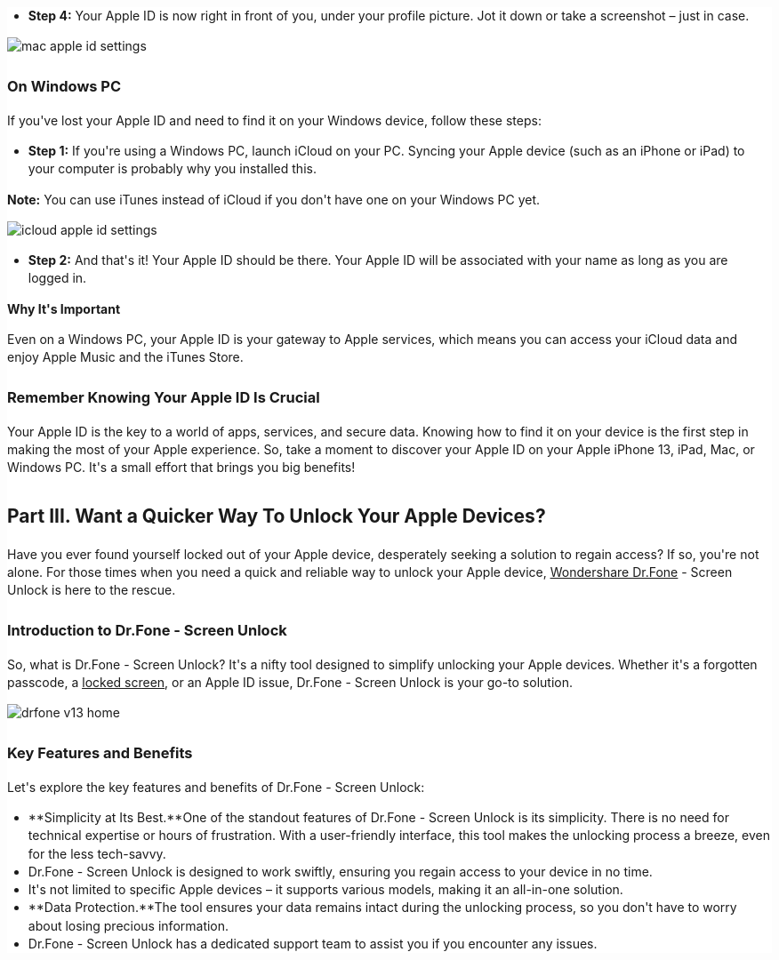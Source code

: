 - **Step 4:** Your Apple ID is now right in front of you, under your profile picture. Jot it down or take a screenshot – just in case.

![mac apple id settings](https://images.wondershare.com/drfone/article/2023/11/finding-your-apple-id-07.jpg)

### On Windows PC

If you've lost your Apple ID and need to find it on your Windows device, follow these steps:

- **Step 1:** If you're using a Windows PC, launch iCloud on your PC. Syncing your Apple device (such as an iPhone or iPad) to your computer is probably why you installed this.

**Note:** You can use iTunes instead of iCloud if you don't have one on your Windows PC yet.

![icloud apple id settings](https://images.wondershare.com/drfone/article/2023/11/finding-your-apple-id-08.jpg)

- **Step 2:** And that's it! Your Apple ID should be there. Your Apple ID will be associated with your name as long as you are logged in.

**Why It's Important**

Even on a Windows PC, your Apple ID is your gateway to Apple services, which means you can access your iCloud data and enjoy Apple Music and the iTunes Store.

### Remember Knowing Your Apple ID Is Crucial

Your Apple ID is the key to a world of apps, services, and secure data. Knowing how to find it on your device is the first step in making the most of your Apple experience. So, take a moment to discover your Apple ID on your Apple iPhone 13, iPad, Mac, or Windows PC. It's a small effort that brings you big benefits!

## Part III. Want a Quicker Way To Unlock Your Apple Devices?

Have you ever found yourself locked out of your Apple device, desperately seeking a solution to regain access? If so, you're not alone. For those times when you need a quick and reliable way to unlock your Apple device, [<u>Wondershare Dr.Fone</u>](https://tools.techidaily.com/wondershare/drfone/drfone-toolkit/) - Screen Unlock is here to the rescue.

### Introduction to Dr.Fone - Screen Unlock

So, what is Dr.Fone - Screen Unlock? It's a nifty tool designed to simplify unlocking your Apple devices. Whether it's a forgotten passcode, a [<u>locked screen</u>](https://drfone.wondershare.com/unlock/bypass-android-lock-screen.html), or an Apple ID issue, Dr.Fone - Screen Unlock is your go-to solution.

![drfone v13 home](https://images.wondershare.com/drfone/guide/drfone-home.png)


### Key Features and Benefits

Let's explore the key features and benefits of Dr.Fone - Screen Unlock:

- **Simplicity at Its Best.**One of the standout features of Dr.Fone - Screen Unlock is its simplicity. There is no need for technical expertise or hours of frustration. With a user-friendly interface, this tool makes the unlocking process a breeze, even for the less tech-savvy.
- Dr.Fone - Screen Unlock is designed to work swiftly, ensuring you regain access to your device in no time.
- It's not limited to specific Apple devices – it supports various models, making it an all-in-one solution.
- **Data Protection.**The tool ensures your data remains intact during the unlocking process, so you don't have to worry about losing precious information.
- Dr.Fone - Screen Unlock has a dedicated support team to assist you if you encounter any issues.
